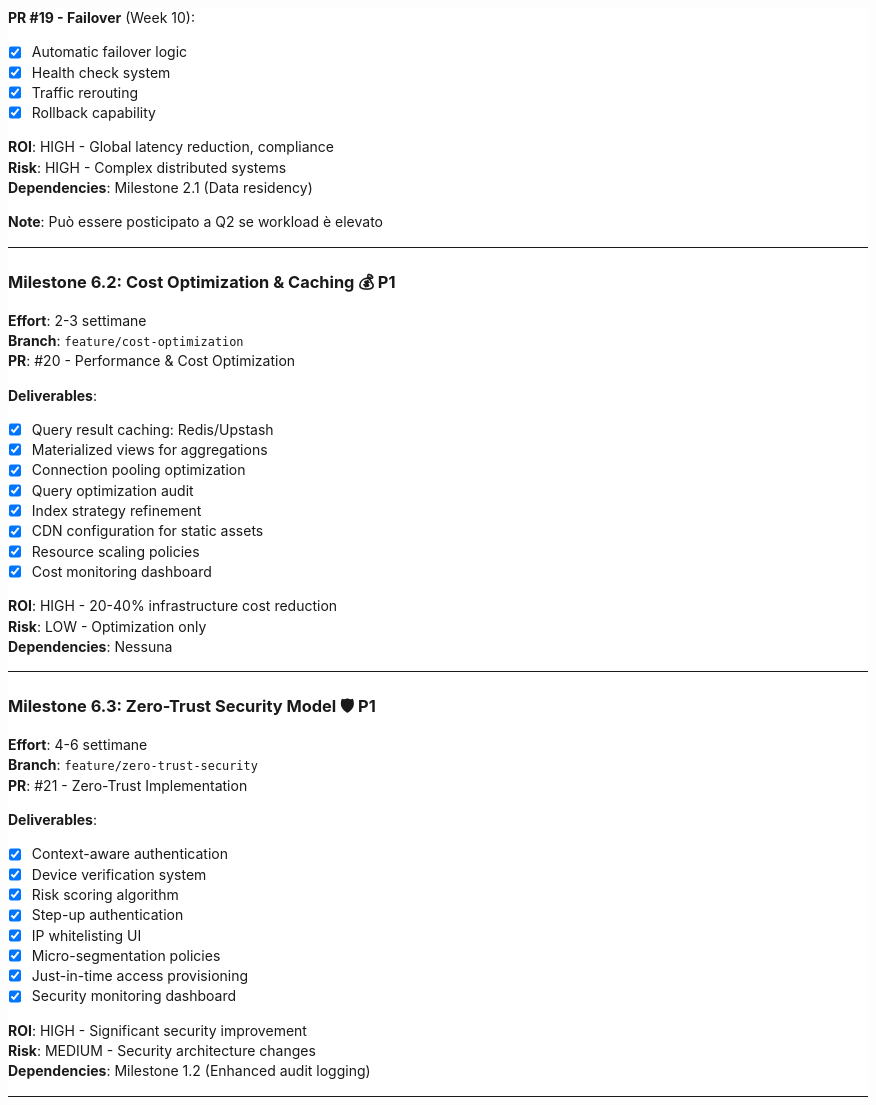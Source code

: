 **PR #19 - Failover** (Week 10):
- [x] Automatic failover logic
- [x] Health check system
- [x] Traffic rerouting
- [x] Rollback capability

**ROI**: HIGH - Global latency reduction, compliance  
**Risk**: HIGH - Complex distributed systems  
**Dependencies**: Milestone 2.1 (Data residency)

**Note**: Può essere posticipato a Q2 se workload è elevato

---

### Milestone 6.2: Cost Optimization & Caching 💰 P1
**Effort**: 2-3 settimane  
**Branch**: `feature/cost-optimization`  
**PR**: #20 - Performance & Cost Optimization

**Deliverables**:
- [x] Query result caching: Redis/Upstash
- [x] Materialized views for aggregations
- [x] Connection pooling optimization
- [x] Query optimization audit
- [x] Index strategy refinement
- [x] CDN configuration for static assets
- [x] Resource scaling policies
- [x] Cost monitoring dashboard

**ROI**: HIGH - 20-40% infrastructure cost reduction  
**Risk**: LOW - Optimization only  
**Dependencies**: Nessuna

---

### Milestone 6.3: Zero-Trust Security Model 🛡️ P1
**Effort**: 4-6 settimane  
**Branch**: `feature/zero-trust-security`  
**PR**: #21 - Zero-Trust Implementation

**Deliverables**:
- [x] Context-aware authentication
- [x] Device verification system
- [x] Risk scoring algorithm
- [x] Step-up authentication
- [x] IP whitelisting UI
- [x] Micro-segmentation policies
- [x] Just-in-time access provisioning
- [x] Security monitoring dashboard

**ROI**: HIGH - Significant security improvement  
**Risk**: MEDIUM - Security architecture changes  
**Dependencies**: Milestone 1.2 (Enhanced audit logging)

---